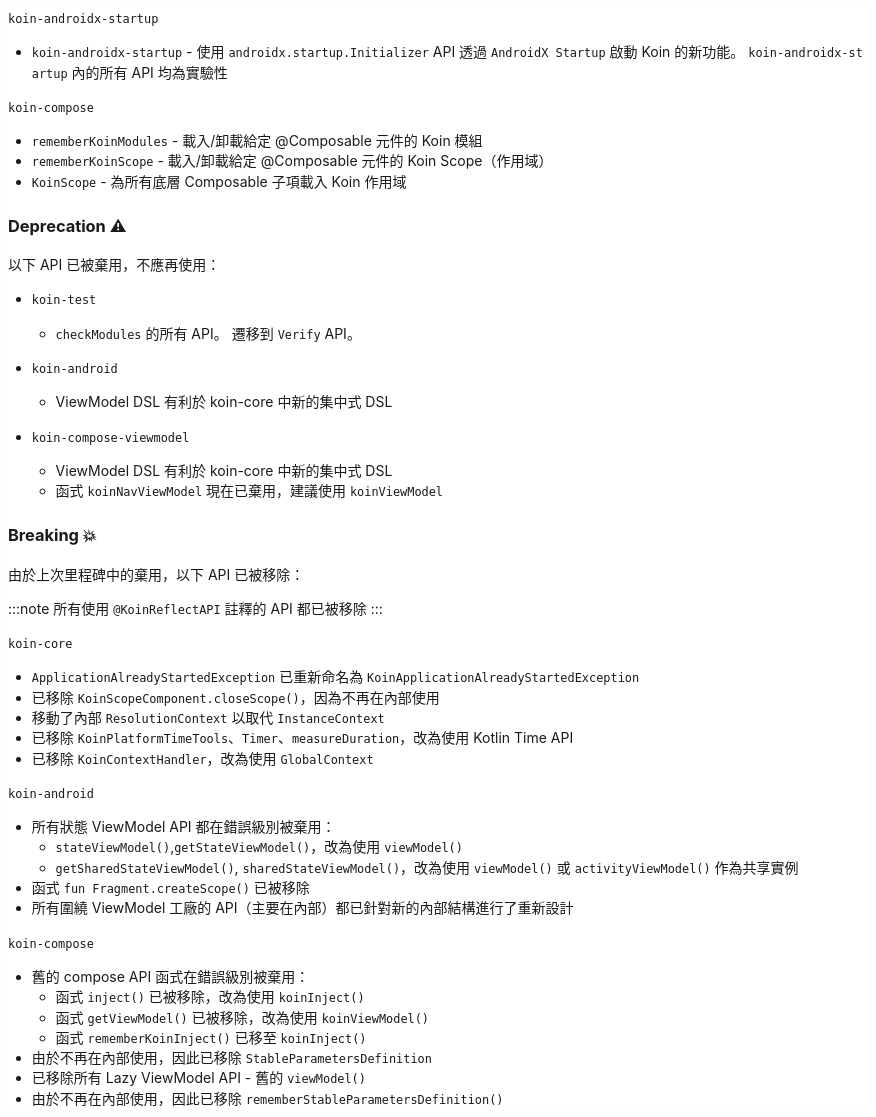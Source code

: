 `koin-androidx-startup`
- `koin-androidx-startup` - 使用 `androidx.startup.Initializer` API 透過 `AndroidX Startup` 啟動 Koin 的新功能。 `koin-androidx-startup` 內的所有 API 均為實驗性

`koin-compose`
- `rememberKoinModules` - 載入/卸載給定 @Composable 元件的 Koin 模組
- `rememberKoinScope` - 載入/卸載給定 @Composable 元件的 Koin Scope（作用域）
- `KoinScope` - 為所有底層 Composable 子項載入 Koin 作用域

### Deprecation ⚠️

以下 API 已被棄用，不應再使用：

- `koin-test`
  - `checkModules` 的所有 API。 遷移到 `Verify` API。

- `koin-android`
  - ViewModel DSL 有利於 koin-core 中新的集中式 DSL

- `koin-compose-viewmodel`
  - ViewModel DSL 有利於 koin-core 中新的集中式 DSL
  - 函式 `koinNavViewModel` 現在已棄用，建議使用 `koinViewModel`

### Breaking 💥

由於上次里程碑中的棄用，以下 API 已被移除：

:::note
所有使用 `@KoinReflectAPI` 註釋的 API 都已被移除
:::

`koin-core`
  - `ApplicationAlreadyStartedException` 已重新命名為 `KoinApplicationAlreadyStartedException`
  - 已移除 `KoinScopeComponent.closeScope()`，因為不再在內部使用
  - 移動了內部 `ResolutionContext` 以取代 `InstanceContext`
  - 已移除 `KoinPlatformTimeTools`、`Timer`、`measureDuration`，改為使用 Kotlin Time API
  - 已移除 `KoinContextHandler`，改為使用 `GlobalContext`

`koin-android`
  - 所有狀態 ViewModel API 都在錯誤級別被棄用：
    - `stateViewModel()`,`getStateViewModel()`，改為使用 `viewModel()`
    - `getSharedStateViewModel()`, `sharedStateViewModel()`，改為使用 `viewModel()` 或 `activityViewModel()` 作為共享實例
  - 函式 `fun Fragment.createScope()` 已被移除
  - 所有圍繞 ViewModel 工廠的 API（主要在內部）都已針對新的內部結構進行了重新設計

`koin-compose`
  - 舊的 compose API 函式在錯誤級別被棄用：
    - 函式 `inject()` 已被移除，改為使用 `koinInject()`
    - 函式 `getViewModel()` 已被移除，改為使用 `koinViewModel()`
    - 函式 `rememberKoinInject()` 已移至 `koinInject()`
  - 由於不再在內部使用，因此已移除 `StableParametersDefinition`
  - 已移除所有 Lazy ViewModel API - 舊的 `viewModel()`
  - 由於不再在內部使用，因此已移除 `rememberStableParametersDefinition()`
